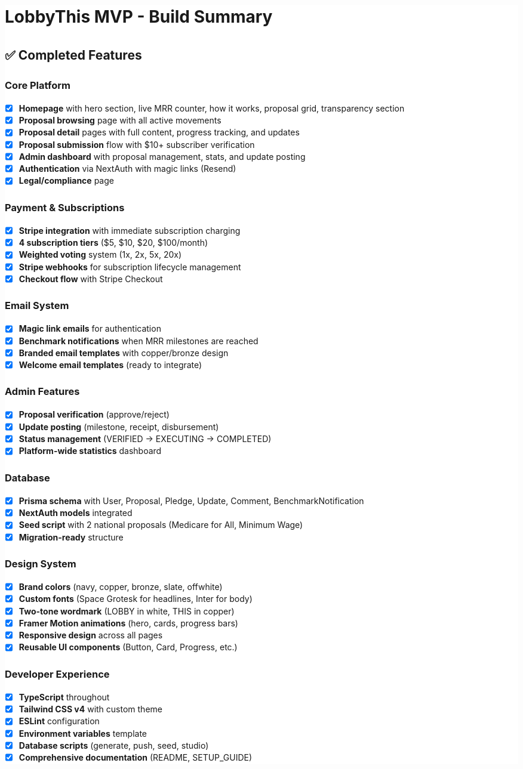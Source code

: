 # LobbyThis MVP - Build Summary

## ✅ Completed Features

### Core Platform
- [x] **Homepage** with hero section, live MRR counter, how it works, proposal grid, transparency section
- [x] **Proposal browsing** page with all active movements
- [x] **Proposal detail** pages with full content, progress tracking, and updates
- [x] **Proposal submission** flow with $10+ subscriber verification
- [x] **Admin dashboard** with proposal management, stats, and update posting
- [x] **Authentication** via NextAuth with magic links (Resend)
- [x] **Legal/compliance** page

### Payment & Subscriptions
- [x] **Stripe integration** with immediate subscription charging
- [x] **4 subscription tiers** ($5, $10, $20, $100/month)
- [x] **Weighted voting** system (1x, 2x, 5x, 20x)
- [x] **Stripe webhooks** for subscription lifecycle management
- [x] **Checkout flow** with Stripe Checkout

### Email System
- [x] **Magic link emails** for authentication
- [x] **Benchmark notifications** when MRR milestones are reached
- [x] **Branded email templates** with copper/bronze design
- [x] **Welcome email templates** (ready to integrate)

### Admin Features
- [x] **Proposal verification** (approve/reject)
- [x] **Update posting** (milestone, receipt, disbursement)
- [x] **Status management** (VERIFIED → EXECUTING → COMPLETED)
- [x] **Platform-wide statistics** dashboard

### Database
- [x] **Prisma schema** with User, Proposal, Pledge, Update, Comment, BenchmarkNotification
- [x] **NextAuth models** integrated
- [x] **Seed script** with 2 national proposals (Medicare for All, Minimum Wage)
- [x] **Migration-ready** structure

### Design System
- [x] **Brand colors** (navy, copper, bronze, slate, offwhite)
- [x] **Custom fonts** (Space Grotesk for headlines, Inter for body)
- [x] **Two-tone wordmark** (LOBBY in white, THIS in copper)
- [x] **Framer Motion animations** (hero, cards, progress bars)
- [x] **Responsive design** across all pages
- [x] **Reusable UI components** (Button, Card, Progress, etc.)

### Developer Experience
- [x] **TypeScript** throughout
- [x] **Tailwind CSS v4** with custom theme
- [x] **ESLint** configuration
- [x] **Environment variables** template
- [x] **Database scripts** (generate, push, seed, studio)
- [x] **Comprehensive documentation** (README, SETUP_GUIDE)
